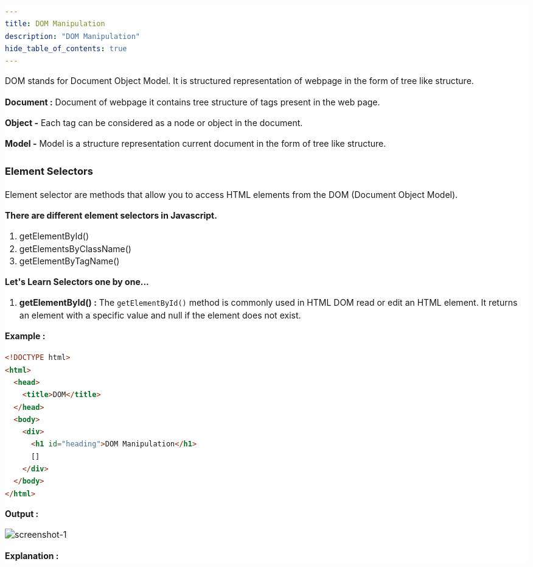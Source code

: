 ```yaml
---
title: DOM Manipulation
description: "DOM Manipulation"
hide_table_of_contents: true
---
```


DOM stands for Document Object Model. It is structured representation of webpage in the form of tree like structure.

**Document :** Document of webpage it contains tree structure of tags present in the web page.

**Object -** Each tag can be considered as a node or object in the document.

**Model -** Model is a structure representation current document in the form of tree like structure.

### Element Selectors

Element selector are methods that allow you to access HTML elements from the DOM (Document Object Model).

**There are different element selectors in Javascript.**

1. getElementById()
2. getElementsByClassName()
3. getElementByTagName()

**Let's Learn Selectors one by one...**

1. **getElementById() :** The `getElementById()` method is commonly used in HTML DOM read or edit an HTML element. It returns an element with a specific value and null if the element does not exist.

**Example :**

```html
<!DOCTYPE html>
<html>
  <head>
    <title>DOM</title>
  </head>
  <body>
    <div>
      <h1 id="heading">DOM Manipulation</h1>
      []
    </div>
  </body>
</html>
```

**Output :**

<img src="/javascript/13/screenshot-1.png" alt="screenshot-1" width="600px"/>

**Explanation :**
